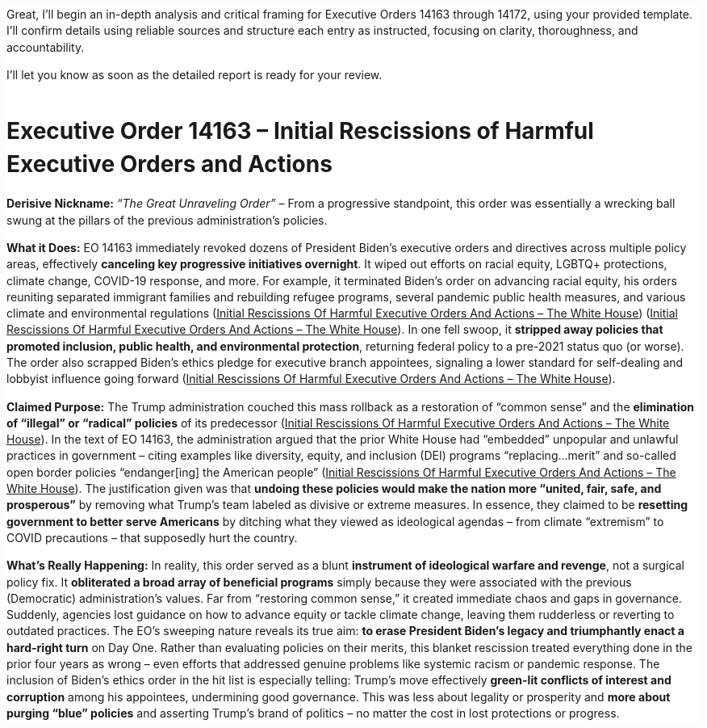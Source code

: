 Great, I’ll begin an in-depth analysis and critical framing for Executive Orders 14163 through 14172, using your provided template. I’ll confirm details using reliable sources and structure each entry as instructed, focusing on clarity, thoroughness, and accountability.

I’ll let you know as soon as the detailed report is ready for your review.

# Executive Order 14163 – **Initial Rescissions of Harmful Executive Orders and Actions**  
**Derisive Nickname:** *“The Great Unraveling Order”* – From a progressive standpoint, this order was essentially a wrecking ball swung at the pillars of the previous administration’s policies.  

**What it Does:** EO 14163 immediately revoked dozens of President Biden’s executive orders and directives across multiple policy areas, effectively **canceling key progressive initiatives overnight**. It wiped out efforts on racial equity, LGBTQ+ protections, climate change, COVID-19 response, and more. For example, it terminated Biden’s order on advancing racial equity, his orders reuniting separated immigrant families and rebuilding refugee programs, several pandemic public health measures, and various climate and environmental regulations ([Initial Rescissions Of Harmful Executive Orders And Actions – The White House](https://www.whitehouse.gov/presidential-actions/2025/01/initial-rescissions-of-harmful-executive-orders-and-actions/#:~:text=,Gender%20Identity%20or%20Sexual%20Orientation)) ([Initial Rescissions Of Harmful Executive Orders And Actions – The White House](https://www.whitehouse.gov/presidential-actions/2025/01/initial-rescissions-of-harmful-executive-orders-and-actions/#:~:text=,Inclusion%20Efforts%20for%20New%20Americans)). In one fell swoop, it **stripped away policies that promoted inclusion, public health, and environmental protection**, returning federal policy to a pre-2021 status quo (or worse). The order also scrapped Biden’s ethics pledge for executive branch appointees, signaling a lower standard for self-dealing and lobbyist influence going forward ([Initial Rescissions Of Harmful Executive Orders And Actions – The White House](https://www.whitehouse.gov/presidential-actions/2025/01/initial-rescissions-of-harmful-executive-orders-and-actions/#:~:text=COVID,Commitments%20by%20Executive%20Branch%20Personnel)).  

**Claimed Purpose:** The Trump administration couched this mass rollback as a restoration of “common sense” and the **elimination of “illegal” or “radical” policies** of its predecessor ([Initial Rescissions Of Harmful Executive Orders And Actions – The White House](https://www.whitehouse.gov/presidential-actions/2025/01/initial-rescissions-of-harmful-executive-orders-and-actions/#:~:text=Section%201,and%20overburdened%20businesses%20with%20regulation)). In the text of EO 14163, the administration argued that the prior White House had “embedded” unpopular and unlawful practices in government – citing examples like diversity, equity, and inclusion (DEI) programs “replacing…merit” and so-called open border policies “endanger[ing] the American people” ([Initial Rescissions Of Harmful Executive Orders And Actions – The White House](https://www.whitehouse.gov/presidential-actions/2025/01/initial-rescissions-of-harmful-executive-orders-and-actions/#:~:text=Section%201,and%20overburdened%20businesses%20with%20regulation)). The justification given was that **undoing these policies would make the nation more “united, fair, safe, and prosperous”** by removing what Trump’s team labeled as divisive or extreme measures. In essence, they claimed to be **resetting government to better serve Americans** by ditching what they viewed as ideological agendas – from climate “extremism” to COVID precautions – that supposedly hurt the country.  

**What’s Really Happening:** In reality, this order served as a blunt **instrument of ideological warfare and revenge**, not a surgical policy fix. It **obliterated a broad array of beneficial programs** simply because they were associated with the previous (Democratic) administration’s values. Far from “restoring common sense,” it created immediate chaos and gaps in governance. Suddenly, agencies lost guidance on how to advance equity or tackle climate change, leaving them rudderless or reverting to outdated practices. The EO’s sweeping nature reveals its true aim: **to erase President Biden’s legacy and triumphantly enact a hard-right turn** on Day One. Rather than evaluating policies on their merits, this blanket rescission treated everything done in the prior four years as wrong – even efforts that addressed genuine problems like systemic racism or pandemic response. The inclusion of Biden’s ethics order in the hit list is especially telling: Trump’s move effectively **green-lit conflicts of interest and corruption** among his appointees, undermining good governance. This was less about legality or prosperity and **more about purging “blue” policies** and asserting Trump’s brand of politics – no matter the cost in lost protections or progress.  
